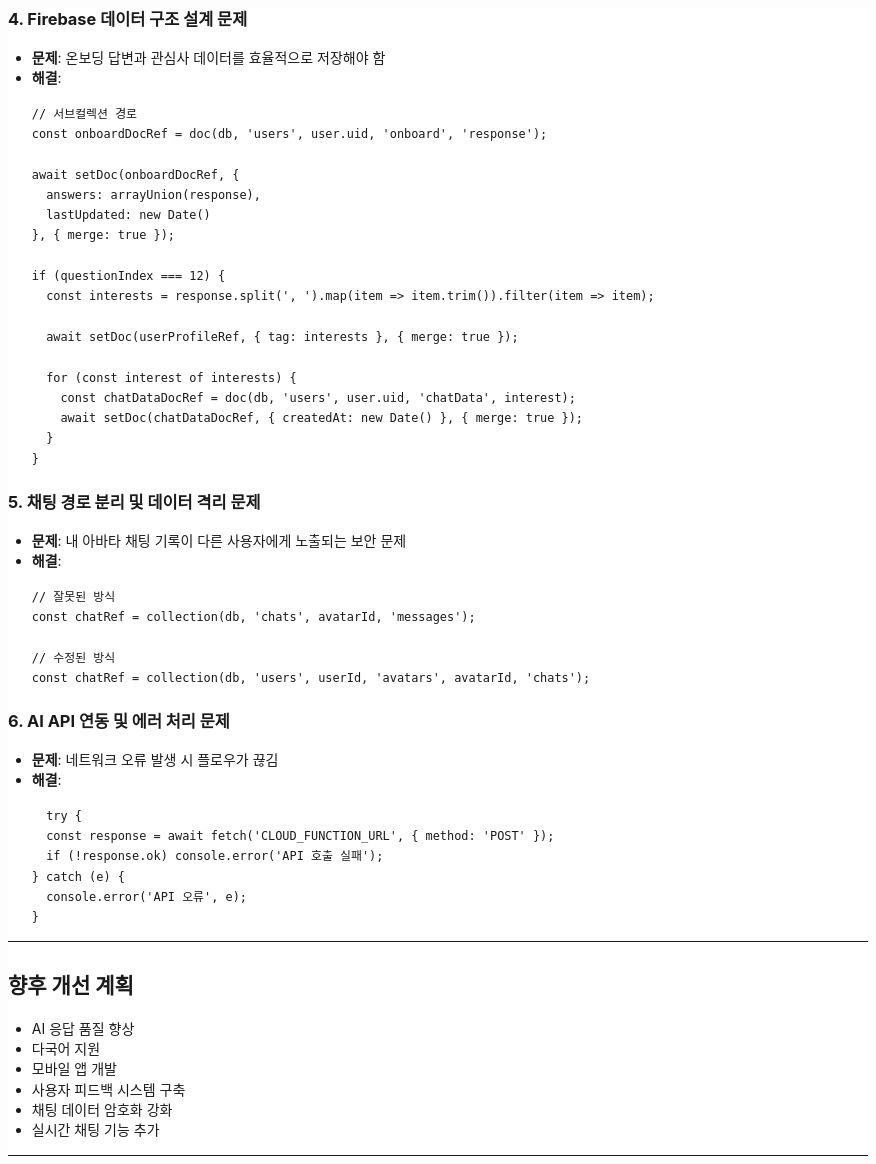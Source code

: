 ### 4. Firebase 데이터 구조 설계 문제
- **문제**: 온보딩 답변과 관심사 데이터를 효율적으로 저장해야 함
- **해결**:
  ```tsx
  // 서브컬렉션 경로
  const onboardDocRef = doc(db, 'users', user.uid, 'onboard', 'response');
  
  await setDoc(onboardDocRef, {
    answers: arrayUnion(response),
    lastUpdated: new Date()
  }, { merge: true });
  
  if (questionIndex === 12) {
    const interests = response.split(', ').map(item => item.trim()).filter(item => item);
  
    await setDoc(userProfileRef, { tag: interests }, { merge: true });
  
    for (const interest of interests) {
      const chatDataDocRef = doc(db, 'users', user.uid, 'chatData', interest);
      await setDoc(chatDataDocRef, { createdAt: new Date() }, { merge: true });
    }
  }
  ```
### 5. 채팅 경로 분리 및 데이터 격리 문제
- **문제**: 내 아바타 채팅 기록이 다른 사용자에게 노출되는 보안 문제
- **해결**:
  ```tsx
  // 잘못된 방식
  const chatRef = collection(db, 'chats', avatarId, 'messages');
  
  // 수정된 방식
  const chatRef = collection(db, 'users', userId, 'avatars', avatarId, 'chats');
  ```
### 6. AI API 연동 및 에러 처리 문제
- **문제**: 네트워크 오류 발생 시 플로우가 끊김
- **해결**:
  ```tsx
    try {
    const response = await fetch('CLOUD_FUNCTION_URL', { method: 'POST' });
    if (!response.ok) console.error('API 호출 실패');
  } catch (e) {
    console.error('API 오류', e);
  }
  ```
---

## 향후 개선 계획

- AI 응답 품질 향상  
- 다국어 지원  
- 모바일 앱 개발  
- 사용자 피드백 시스템 구축  
- 채팅 데이터 암호화 강화  
- 실시간 채팅 기능 추가  

---